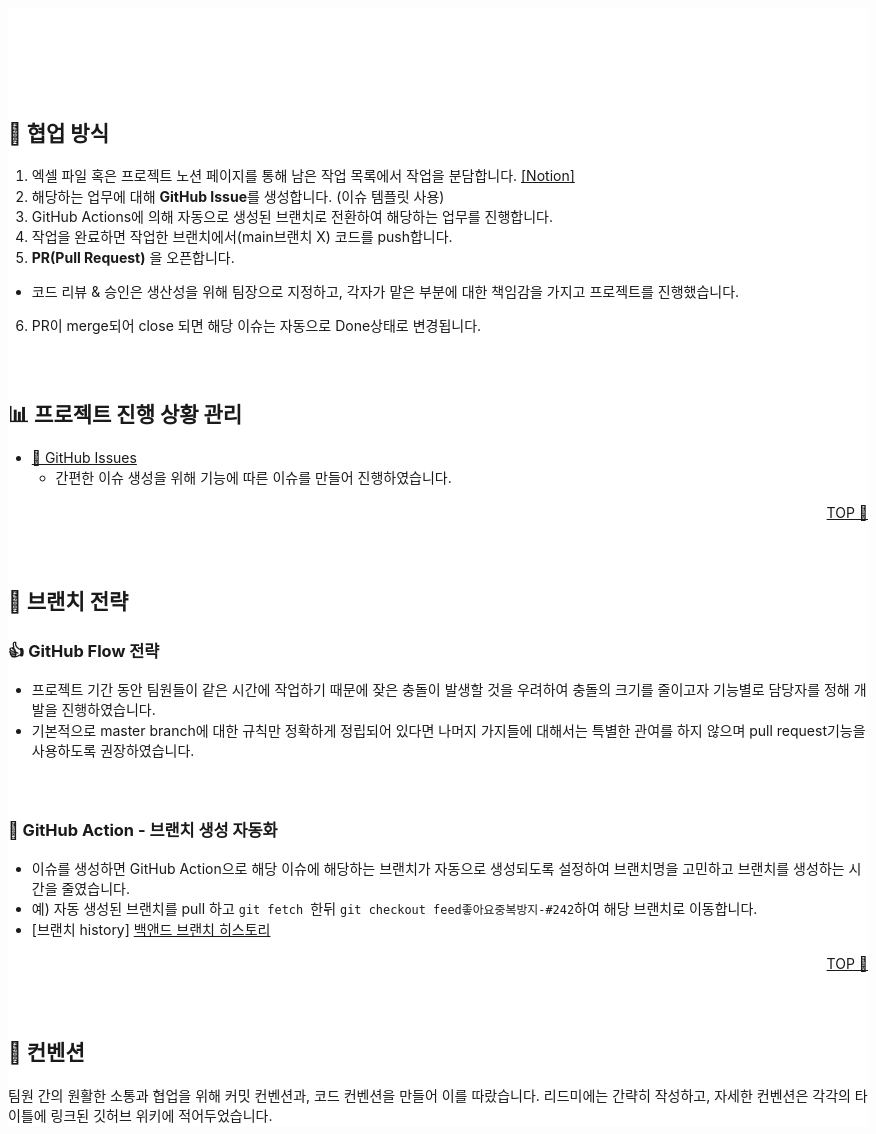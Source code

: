 <br>
<br>



<br>


<br>

## <a>🤝 협업 방식</a>

1. 엑셀 파일 혹은 프로젝트 노션 페이지를 통해 남은 작업 목록에서 작업을 분담합니다.
    <a href="https://www.notion.so/Team-Pre-Dev-84fe557b3d0b4d59ac7b8acd6f0c714b"> [Notion]</a>
2. 해당하는 업무에 대해 **GitHub Issue**를 생성합니다. (이슈 템플릿 사용)
3. GitHub Actions에 의해 자동으로 생성된 브랜치로 전환하여 해당하는 업무를 진행합니다.
4. 작업을 완료하면 작업한 브랜치에서(main브랜치 X) 코드를 push합니다.
5. **PR(Pull Request)** 을 오픈합니다.
- 코드 리뷰 & 승인은 생산성을 위해 팀장으로 지정하고, 각자가 맡은 부분에 대한 책임감을 가지고 프로젝트를 진행했습니다.

6. PR이 merge되어 close 되면 해당 이슈는 자동으로 Done상태로 변경됩니다.

<br>

## 📊 프로젝트 진행 상황 관리

- <a href="https://github.com/pre-dev-team" target="_blank">🔘 GitHub Issues</a>
    - 간편한 이슈 생성을 위해 기능에 따른 이슈를 만들어 진행하였습니다.


<p align="right"><a href="#top">TOP 🔼</a></p>
<br>

## 🔀 브랜치 전략

### 👍 GitHub Flow 전략

- 프로젝트 기간 동안 팀원들이 같은 시간에 작업하기 때문에 잦은 충돌이 발생할 것을 우려하여 충돌의 크기를 줄이고자 기능별로 담당자를 정해 개발을 진행하였습니다.
- 기본적으로 master branch에 대한 규칙만 정확하게 정립되어 있다면 나머지 가지들에 대해서는 특별한 관여를 하지 않으며 pull request기능을 사용하도록 권장하였습니다.

<br>

### 🚀 GitHub Action - 브랜치 생성 자동화

- 이슈를 생성하면 GitHub Action으로 해당 이슈에 해당하는 브랜치가 자동으로 생성되도록 설정하여 브랜치명을 고민하고 브랜치를 생성하는 시간을 줄였습니다.
- 예) 자동 생성된 브랜치를 pull 하고 ```git fetch ```한뒤 ```git checkout feed좋아요중복방지-#242```하여 해당 브랜치로 이동합니다.
- [브랜치 history] <a href="">백앤드 브랜치 히스토리</a>

<p align="right"><a href="#top">TOP 🔼</a></p>
<br>

## 📐 컨벤션

팀원 간의 원활한 소통과 협업을 위해 커밋 컨벤션과, 코드 컨벤션을 만들어 이를 따랐습니다.
리드미에는 간략히 작성하고, 자세한 컨벤션은 각각의 타이틀에 링크된 깃허브 위키에 적어두었습니다.
